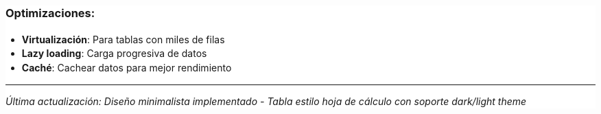 ### **Optimizaciones:**
- **Virtualización**: Para tablas con miles de filas
- **Lazy loading**: Carga progresiva de datos
- **Caché**: Cachear datos para mejor rendimiento

---

*Última actualización: Diseño minimalista implementado - Tabla estilo hoja de cálculo con soporte dark/light theme*

